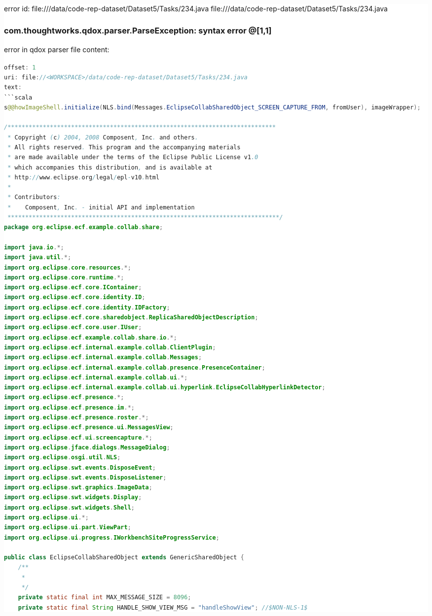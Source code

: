 error id: file://<WORKSPACE>/data/code-rep-dataset/Dataset5/Tasks/234.java
file://<WORKSPACE>/data/code-rep-dataset/Dataset5/Tasks/234.java
### com.thoughtworks.qdox.parser.ParseException: syntax error @[1,1]

error in qdox parser
file content:
```java
offset: 1
uri: file://<WORKSPACE>/data/code-rep-dataset/Dataset5/Tasks/234.java
text:
```scala
s@@howImageShell.initialize(NLS.bind(Messages.EclipseCollabSharedObject_SCREEN_CAPTURE_FROM, fromUser), imageWrapper);

/****************************************************************************
 * Copyright (c) 2004, 2008 Composent, Inc. and others.
 * All rights reserved. This program and the accompanying materials
 * are made available under the terms of the Eclipse Public License v1.0
 * which accompanies this distribution, and is available at
 * http://www.eclipse.org/legal/epl-v10.html
 *
 * Contributors:
 *    Composent, Inc. - initial API and implementation
 *****************************************************************************/
package org.eclipse.ecf.example.collab.share;

import java.io.*;
import java.util.*;
import org.eclipse.core.resources.*;
import org.eclipse.core.runtime.*;
import org.eclipse.ecf.core.IContainer;
import org.eclipse.ecf.core.identity.ID;
import org.eclipse.ecf.core.identity.IDFactory;
import org.eclipse.ecf.core.sharedobject.ReplicaSharedObjectDescription;
import org.eclipse.ecf.core.user.IUser;
import org.eclipse.ecf.example.collab.share.io.*;
import org.eclipse.ecf.internal.example.collab.ClientPlugin;
import org.eclipse.ecf.internal.example.collab.Messages;
import org.eclipse.ecf.internal.example.collab.presence.PresenceContainer;
import org.eclipse.ecf.internal.example.collab.ui.*;
import org.eclipse.ecf.internal.example.collab.ui.hyperlink.EclipseCollabHyperlinkDetector;
import org.eclipse.ecf.presence.*;
import org.eclipse.ecf.presence.im.*;
import org.eclipse.ecf.presence.roster.*;
import org.eclipse.ecf.presence.ui.MessagesView;
import org.eclipse.ecf.ui.screencapture.*;
import org.eclipse.jface.dialogs.MessageDialog;
import org.eclipse.osgi.util.NLS;
import org.eclipse.swt.events.DisposeEvent;
import org.eclipse.swt.events.DisposeListener;
import org.eclipse.swt.graphics.ImageData;
import org.eclipse.swt.widgets.Display;
import org.eclipse.swt.widgets.Shell;
import org.eclipse.ui.*;
import org.eclipse.ui.part.ViewPart;
import org.eclipse.ui.progress.IWorkbenchSiteProgressService;

public class EclipseCollabSharedObject extends GenericSharedObject {
	/**
	 * 
	 */
	private static final int MAX_MESSAGE_SIZE = 8096;
	private static final String HANDLE_SHOW_VIEW_MSG = "handleShowView"; //$NON-NLS-1$
```